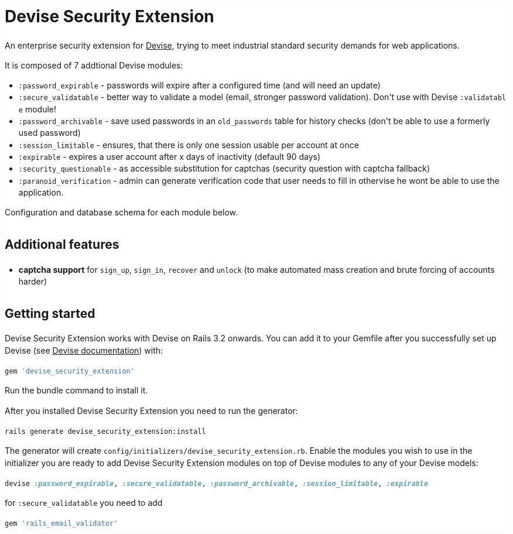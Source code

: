 # Devise Security Extension

An enterprise security extension for [Devise](https://github.com/plataformatec/devise), trying to meet industrial standard security demands for web applications.

It is composed of 7 addtional Devise modules:

* `:password_expirable` - passwords will expire after a configured time (and will need an update)
* `:secure_validatable` - better way to validate a model (email, stronger password validation). Don't use with Devise `:validatable` module!
* `:password_archivable` - save used passwords in an `old_passwords` table for history checks (don't be able to use a formerly used password)
* `:session_limitable` - ensures, that there is only one session usable per account at once
* `:expirable` - expires a user account after x days of inactivity (default 90 days)
* `:security_questionable` - as accessible substitution for captchas (security question with captcha fallback)
* `:paranoid_verification` - admin can generate verification code that user needs to fill in othervise he wont be able to use the application.

Configuration and database schema for each module below.

## Additional features

* **captcha support** for `sign_up`, `sign_in`, `recover` and `unlock` (to make automated mass creation and brute forcing of accounts harder)

## Getting started

Devise Security Extension works with Devise on Rails 3.2 onwards. You can add it to your Gemfile after you successfully set up Devise (see [Devise documentation](https://github.com/plataformatec/devise)) with:

```ruby
gem 'devise_security_extension'
```

Run the bundle command to install it.

After you installed Devise Security Extension you need to run the generator:

```console
rails generate devise_security_extension:install
```

The generator will create `config/initializers/devise_security_extension.rb`. Enable
the modules you wish to use in the initializer you are ready to add Devise Security Extension modules on top of Devise modules to any of your Devise models:

```ruby
devise :password_expirable, :secure_validatable, :password_archivable, :session_limitable, :expirable
```

for `:secure_validatable` you need to add

```ruby
gem 'rails_email_validator'
```

